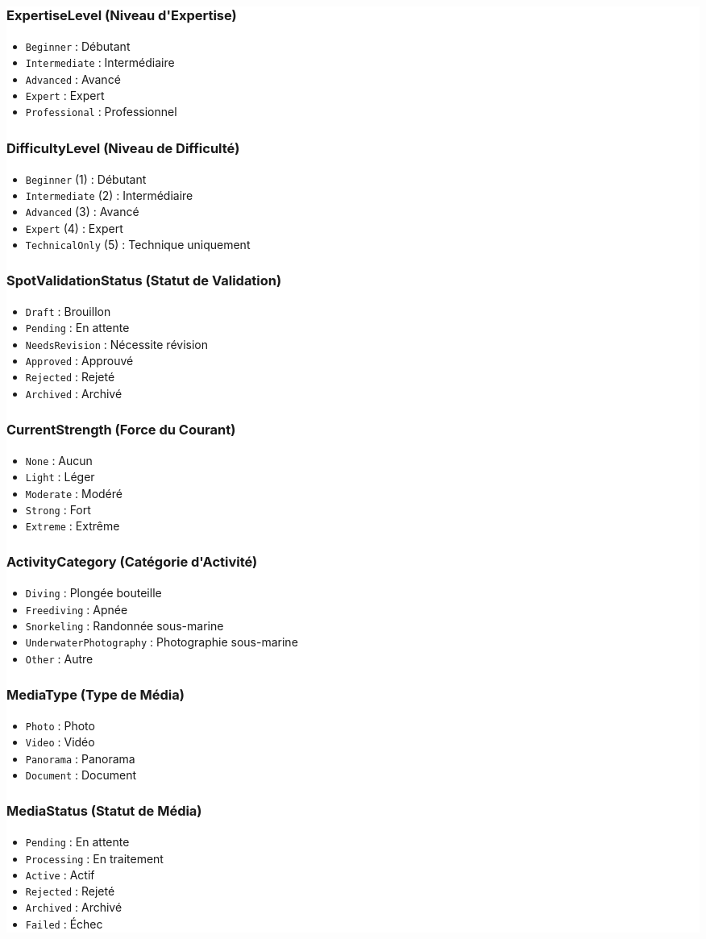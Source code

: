 ### ExpertiseLevel (Niveau d'Expertise)
- `Beginner` : Débutant
- `Intermediate` : Intermédiaire
- `Advanced` : Avancé
- `Expert` : Expert
- `Professional` : Professionnel

### DifficultyLevel (Niveau de Difficulté)
- `Beginner` (1) : Débutant
- `Intermediate` (2) : Intermédiaire
- `Advanced` (3) : Avancé
- `Expert` (4) : Expert
- `TechnicalOnly` (5) : Technique uniquement

### SpotValidationStatus (Statut de Validation)
- `Draft` : Brouillon
- `Pending` : En attente
- `NeedsRevision` : Nécessite révision
- `Approved` : Approuvé
- `Rejected` : Rejeté
- `Archived` : Archivé

### CurrentStrength (Force du Courant)
- `None` : Aucun
- `Light` : Léger
- `Moderate` : Modéré
- `Strong` : Fort
- `Extreme` : Extrême

### ActivityCategory (Catégorie d'Activité)
- `Diving` : Plongée bouteille
- `Freediving` : Apnée
- `Snorkeling` : Randonnée sous-marine
- `UnderwaterPhotography` : Photographie sous-marine
- `Other` : Autre

### MediaType (Type de Média)
- `Photo` : Photo
- `Video` : Vidéo
- `Panorama` : Panorama
- `Document` : Document

### MediaStatus (Statut de Média)
- `Pending` : En attente
- `Processing` : En traitement
- `Active` : Actif
- `Rejected` : Rejeté
- `Archived` : Archivé
- `Failed` : Échec
